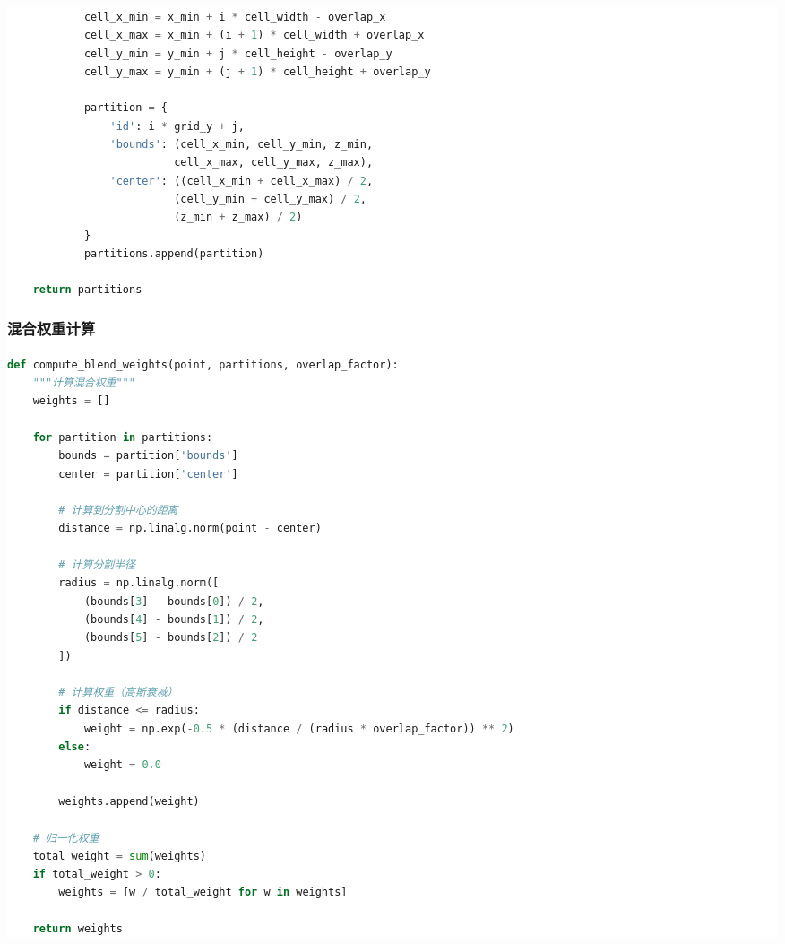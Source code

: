 ```python
            cell_x_min = x_min + i * cell_width - overlap_x
            cell_x_max = x_min + (i + 1) * cell_width + overlap_x
            cell_y_min = y_min + j * cell_height - overlap_y
            cell_y_max = y_min + (j + 1) * cell_height + overlap_y
            
            partition = {
                'id': i * grid_y + j,
                'bounds': (cell_x_min, cell_y_min, z_min, 
                          cell_x_max, cell_y_max, z_max),
                'center': ((cell_x_min + cell_x_max) / 2,
                          (cell_y_min + cell_y_max) / 2,
                          (z_min + z_max) / 2)
            }
            partitions.append(partition)
    
    return partitions
```

### 混合权重计算

```python
def compute_blend_weights(point, partitions, overlap_factor):
    """计算混合权重"""
    weights = []
    
    for partition in partitions:
        bounds = partition['bounds']
        center = partition['center']
        
        # 计算到分割中心的距离
        distance = np.linalg.norm(point - center)
        
        # 计算分割半径
        radius = np.linalg.norm([
            (bounds[3] - bounds[0]) / 2,
            (bounds[4] - bounds[1]) / 2,
            (bounds[5] - bounds[2]) / 2
        ])
        
        # 计算权重（高斯衰减）
        if distance <= radius:
            weight = np.exp(-0.5 * (distance / (radius * overlap_factor)) ** 2)
        else:
            weight = 0.0
        
        weights.append(weight)
    
    # 归一化权重
    total_weight = sum(weights)
    if total_weight > 0:
        weights = [w / total_weight for w in weights]
    
    return weights
```
